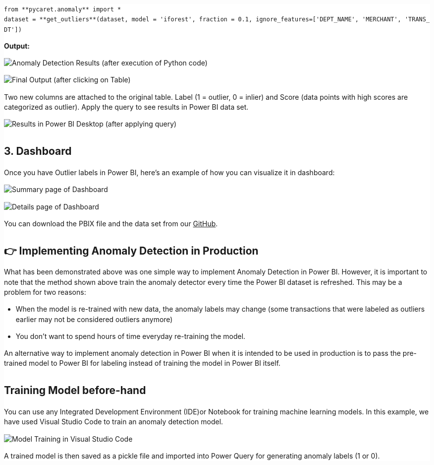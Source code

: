     from **pycaret.anomaly** import *
    dataset = **get_outliers**(dataset, model = 'iforest', fraction = 0.1, ignore_features=['DEPT_NAME', 'MERCHANT', 'TRANS_DT'])

**Output:**

![Anomaly Detection Results (after execution of Python code)](https://cdn-images-1.medium.com/max/2000/1*RCYtFO6XDGI2-qbZdYeMfQ.png)

![Final Output (after clicking on Table)](https://cdn-images-1.medium.com/max/2280/1*dZbf7VmCxkPUcX_p7kKJ4w.png)

Two new columns are attached to the original table. Label (1 = outlier, 0 = inlier) and Score (data points with high scores are categorized as outlier). Apply the query to see results in Power BI data set.

![Results in Power BI Desktop (after applying query)](https://cdn-images-1.medium.com/max/2894/1*QFJ2DJX_bGSxutOdxNmwEg.png)

## 3. Dashboard

Once you have Outlier labels in Power BI, here’s an example of how you can visualize it in dashboard:

![Summary page of Dashboard](https://cdn-images-1.medium.com/max/2624/1*7qWjee_M6PTrAd0PJdU1yg.png)

![Details page of Dashboard](https://cdn-images-1.medium.com/max/2634/1*4ISkFG8r3LtVJq0P3793Wg.png)

You can download the PBIX file and the data set from our [GitHub](https://github.com/pycaret/powerbi-anomaly-detection).

## 👉 Implementing Anomaly Detection in Production

What has been demonstrated above was one simple way to implement Anomaly Detection in Power BI. However, it is important to note that the method shown above train the anomaly detector every time the Power BI dataset is refreshed. This may be a problem for two reasons:

* When the model is re-trained with new data, the anomaly labels may change (some transactions that were labeled as outliers earlier may not be considered outliers anymore)

* You don’t want to spend hours of time everyday re-training the model.

An alternative way to implement anomaly detection in Power BI when it is intended to be used in production is to pass the pre-trained model to Power BI for labeling instead of training the model in Power BI itself.

## **Training Model before-hand**

You can use any Integrated Development Environment (IDE)or Notebook for training machine learning models. In this example, we have used Visual Studio Code to train an anomaly detection model.

![Model Training in Visual Studio Code](https://cdn-images-1.medium.com/max/2014/1*zzymbb9ySyl3jeaFQoHxDg.png)

A trained model is then saved as a pickle file and imported into Power Query for generating anomaly labels (1 or 0).

